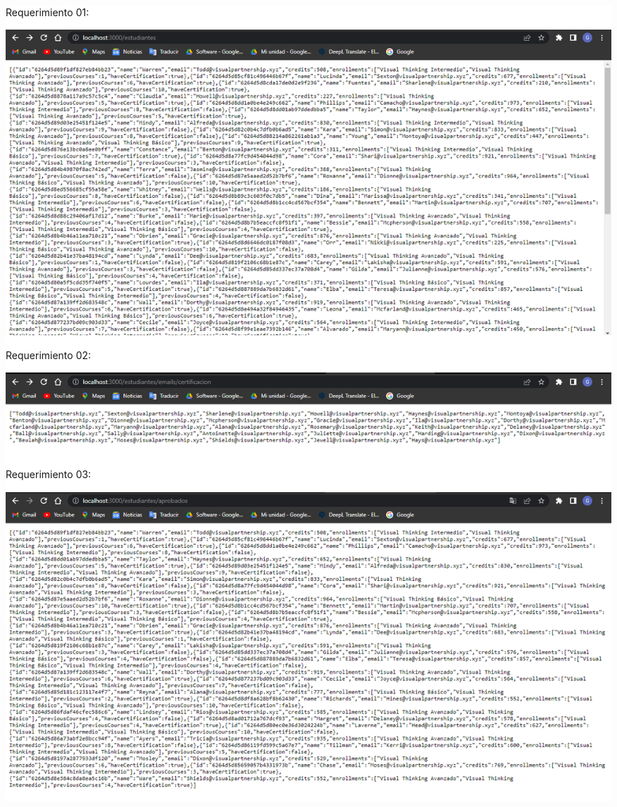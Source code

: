 Requerimiento 01:

![get-all-students](./img/get-all-students.png)

Requerimiento 02:

![get-email-certificate-students](./img/get-email-certificate-students.png)

Requerimiento 03:

![get-approve-student](./img/get-approve-student.png)